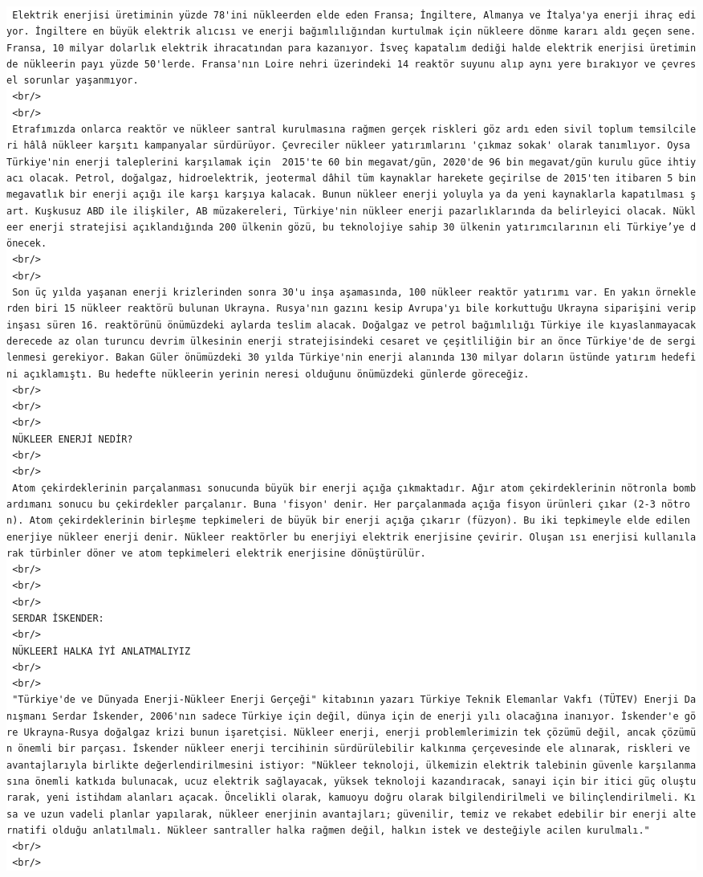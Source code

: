      Elektrik enerjisi üretiminin yüzde 78'ini nükleerden elde eden Fransa; İngiltere, Almanya ve İtalya'ya enerji ihraç ediyor. İngiltere en büyük elektrik alıcısı ve enerji bağımlılığından kurtulmak için nükleere dönme kararı aldı geçen sene. Fransa, 10 milyar dolarlık elektrik ihracatından para kazanıyor. İsveç kapatalım dediği halde elektrik enerjisi üretiminde nükleerin payı yüzde 50'lerde. Fransa'nın Loire nehri üzerindeki 14 reaktör suyunu alıp aynı yere bırakıyor ve çevresel sorunlar yaşanmıyor.
     <br/>
     <br/>
     Etrafımızda onlarca reaktör ve nükleer santral kurulmasına rağmen gerçek riskleri göz ardı eden sivil toplum temsilcileri hâlâ nükleer karşıtı kampanyalar sürdürüyor. Çevreciler nükleer yatırımlarını 'çıkmaz sokak' olarak tanımlıyor. Oysa Türkiye'nin enerji taleplerini karşılamak için  2015'te 60 bin megavat/gün, 2020'de 96 bin megavat/gün kurulu güce ihtiyacı olacak. Petrol, doğalgaz, hidroelektrik, jeotermal dâhil tüm kaynaklar harekete geçirilse de 2015'ten itibaren 5 bin megavatlık bir enerji açığı ile karşı karşıya kalacak. Bunun nükleer enerji yoluyla ya da yeni kaynaklarla kapatılması şart. Kuşkusuz ABD ile ilişkiler, AB müzakereleri, Türkiye'nin nükleer enerji pazarlıklarında da belirleyici olacak. Nükleer enerji stratejisi açıklandığında 200 ülkenin gözü, bu teknolojiye sahip 30 ülkenin yatırımcılarının eli Türkiye’ye dönecek.
     <br/>
     <br/>
     Son üç yılda yaşanan enerji krizlerinden sonra 30'u inşa aşamasında, 100 nükleer reaktör yatırımı var. En yakın örneklerden biri 15 nükleer reaktörü bulunan Ukrayna. Rusya'nın gazını kesip Avrupa'yı bile korkuttuğu Ukrayna siparişini verip inşası süren 16. reaktörünü önümüzdeki aylarda teslim alacak. Doğalgaz ve petrol bağımlılığı Türkiye ile kıyaslanmayacak derecede az olan turuncu devrim ülkesinin enerji stratejisindeki cesaret ve çeşitliliğin bir an önce Türkiye'de de sergilenmesi gerekiyor. Bakan Güler önümüzdeki 30 yılda Türkiye'nin enerji alanında 130 milyar doların üstünde yatırım hedefini açıklamıştı. Bu hedefte nükleerin yerinin neresi olduğunu önümüzdeki günlerde göreceğiz.
     <br/>
     <br/>
     <br/>
     NÜKLEER ENERJİ NEDİR?
     <br/>
     <br/>
     Atom çekirdeklerinin parçalanması sonucunda büyük bir enerji açığa çıkmaktadır. Ağır atom çekirdeklerinin nötronla bombardımanı sonucu bu çekirdekler parçalanır. Buna 'fisyon' denir. Her parçalanmada açığa fisyon ürünleri çıkar (2-3 nötron). Atom çekirdeklerinin birleşme tepkimeleri de büyük bir enerji açığa çıkarır (füzyon). Bu iki tepkimeyle elde edilen enerjiye nükleer enerji denir. Nükleer reaktörler bu enerjiyi elektrik enerjisine çevirir. Oluşan ısı enerjisi kullanılarak türbinler döner ve atom tepkimeleri elektrik enerjisine dönüştürülür.
     <br/>
     <br/>
     <br/>
     SERDAR İSKENDER:
     <br/>
     NÜKLEERİ HALKA İYİ ANLATMALIYIZ
     <br/>
     <br/>
     "Türkiye'de ve Dünyada Enerji-Nükleer Enerji Gerçeği" kitabının yazarı Türkiye Teknik Elemanlar Vakfı (TÜTEV) Enerji Danışmanı Serdar İskender, 2006'nın sadece Türkiye için değil, dünya için de enerji yılı olacağına inanıyor. İskender'e göre Ukrayna-Rusya doğalgaz krizi bunun işaretçisi. Nükleer enerji, enerji problemlerimizin tek çözümü değil, ancak çözümün önemli bir parçası. İskender nükleer enerji tercihinin sürdürülebilir kalkınma çerçevesinde ele alınarak, riskleri ve avantajlarıyla birlikte değerlendirilmesini istiyor: "Nükleer teknoloji, ülkemizin elektrik talebinin güvenle karşılanmasına önemli katkıda bulunacak, ucuz elektrik sağlayacak, yüksek teknoloji kazandıracak, sanayi için bir itici güç oluşturarak, yeni istihdam alanları açacak. Öncelikli olarak, kamuoyu doğru olarak bilgilendirilmeli ve bilinçlendirilmeli. Kısa ve uzun vadeli planlar yapılarak, nükleer enerjinin avantajları; güvenilir, temiz ve rekabet edebilir bir enerji alternatifi olduğu anlatılmalı. Nükleer santraller halka rağmen değil, halkın istek ve desteğiyle acilen kurulmalı."
     <br/>
     <br/>